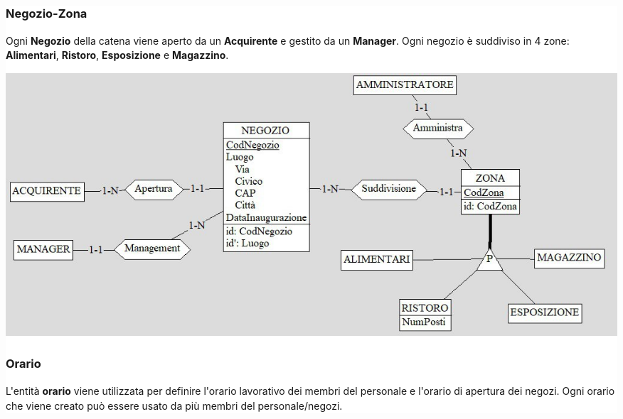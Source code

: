 ### Negozio-Zona

Ogni **Negozio** della catena viene aperto da un **Acquirente** e gestito da un **Manager**. 
Ogni negozio è suddiviso in 4 zone: **Alimentari**, **Ristoro**, **Esposizione** e **Magazzino**.
 
 ![Personale-Ordine](resources/negozioZona.jpg)
 
 ### Orario
 
 L'entità **orario** viene utilizzata per definire l'orario lavorativo dei membri del personale e l'orario di apertura dei negozi. Ogni orario che viene creato può essere usato da più membri del personale/negozi.
 